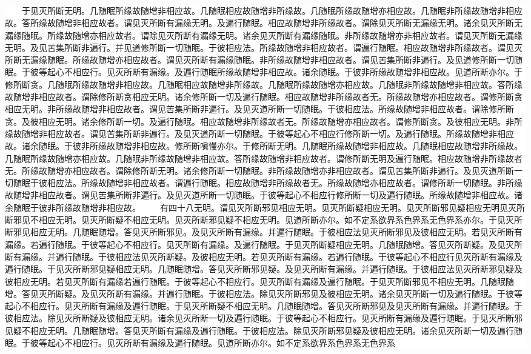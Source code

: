 　　于见灭所断无明。几随眠所缘故随增非相应故。几随眠相应故随增非所缘故。几随眠所缘故随增亦相应故。几随眠非所缘故随增非相应故。答所缘故随增非相应故者。谓见灭所断有漏缘无明。及遍行随眠。相应故随增非所缘故者。谓除见灭所断无漏缘无明。诸余见灭所断无漏缘随眠。所缘故随增亦相应故者。谓除见灭所断有漏缘无明。诸余见灭所断有漏缘随眠。非所缘故随增亦非相应故者。谓见灭所断无漏缘无明。及见苦集所断非遍行。并见道修所断一切随眠。于彼相应法。所缘故随增非相应故者。谓遍行随眠。相应故随增非所缘故者。谓见灭所断无漏缘随眠。所缘故随增亦相应故者。谓见灭所断有漏缘随眠。非所缘故随增非相应故者。谓见苦集所断非遍行。及见道修所断一切随眠。于彼等起心不相应行。见灭所断有漏缘。及遍行随眠所缘故随增非相应故。诸余随眠。于彼非所缘故随增非相应故。见道所断亦尔。于修所断贪。几随眠所缘故随增非相应故。几随眠相应故随增非所缘故。几随眠所缘故随增亦相应故。几随眠非所缘故随增非相应故。答所缘故随增非相应故者。谓除修所断贪相应无明。诸余修所断一切及遍行随眠。相应故随增非所缘故者无。所缘故随增亦相应故者。谓修所断贪相应无明。非所缘故随增非相应故者。谓见苦集所断非遍行。及见灭道所断一切随眠。于彼相应法。所缘故随增非相应故者。谓除修所断贪。及彼相应无明。诸余修所断一切。及遍行随眠。相应故随增非所缘故者无。所缘故随增亦相应故者。谓修所断贪。及彼相应无明。非所缘故随增非相应故者。谓见苦集所断非遍行。及见灭道所断一切随眠。于彼等起心不相应行修所断一切。及遍行随眠。所缘故随增非相应故。诸余随眠。于彼非所缘故随增非相应故。修所断嗔慢亦尔。于修所断无明。几随眠所缘故随增非相应故。几随眠相应故随增非所缘故。几随眠所缘故随增亦相应故。几随眠非所缘故随增非相应故。答所缘故随增非相应故者。谓修所断无明及遍行随眠。相应故随增非所缘故者无。所缘故随增亦相应故者。谓除修所断无明。诸余修所断一切随眠。非所缘故随增亦非相应故者。谓见苦集所断非遍行。及见灭道所断一切随眠于彼相应法。所缘故随增非相应故者。谓遍行随眠。相应故随增非所缘故者无。所缘故随增亦相应故者。谓修所断一切随眠。非所缘故随增非相应故者。谓见苦集所断非遍行。及见灭道所断一切随眠。于彼等起心不相应行修所断一切及遍行随眠。所缘故随增非相应故。诸余随眠于彼非所缘故随增非相应故。
　　有四十八无明。谓见灭所断邪见相应无明。见灭所断疑相应无明。见灭所断邪见疑相应无明见灭所断邪见不相应无明。见灭所断疑不相应无明。见灭所断邪见疑不相应无明。见道所断亦尔。如不定系欲界系色界系无色界系亦尔。于见灭所断邪见相应无明。几随眠随增。答见灭所断邪见。及见灭所断有漏缘。并遍行随眠。于彼相应法见灭所断邪见及彼相应无明。若见灭所断有漏缘。若遍行随眠。于彼等起心不相应行。见灭所断有漏缘。及遍行随眠。于见灭所断疑相应无明。几随眠随增。答见灭所断疑。及见灭所断有漏缘。并遍行随眠。于彼相应法见灭所断疑。及彼相应无明。若见灭所断有漏缘。若遍行随眠。于彼等起心不相应行见灭所断有漏缘及遍行随眠。于见灭所断邪见疑相应无明。几随眠随增。答见灭所断邪见疑。及见灭所断有漏缘。并遍行随眠。于彼相应法见灭所断邪见疑及彼相应无明。若见灭所断有漏缘若遍行随眠。于彼等起心不相应行。见灭所断有漏缘及遍行随眠。于见灭所断邪见不相应无明。几随眠随增。答见灭所断疑。及见灭所断有漏缘。并遍行随眠。于彼相应法。除见灭所断邪见及彼相应无明。诸余见灭所断一切及遍行随眠。于彼等起心不相应行。见灭所断有漏缘及遍行随眠。于见灭所断疑不相应无明。几随眠随增。答见灭所断邪见及见灭所断有漏缘。并遍行随眠。于彼相应法。除见灭所断疑及彼相应无明。诸余见灭所断一切及遍行随眠。于彼等起心不相应行。见灭所断有漏缘及遍行随眠。于见灭所断邪见疑不相应无明。几随眠随增。答见灭所断有漏缘及遍行随眠。于彼相应法。除见灭所断邪见疑及彼相应无明。诸余见灭所断一切及遍行随眠。于彼等起心不相应行。见灭所断有漏缘及遍行随眠。见道所断亦尔。如不定系欲界系色界系无色界系